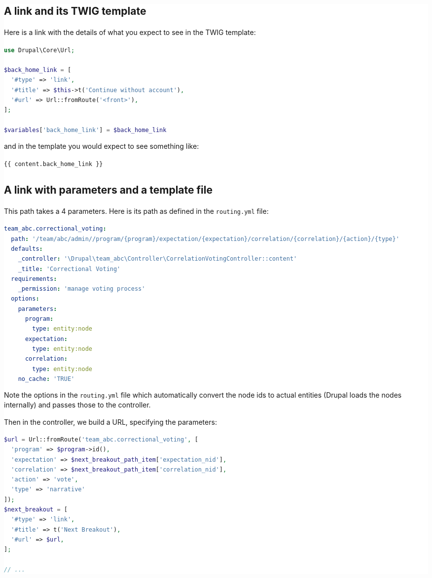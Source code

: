 ## A link and its TWIG template

Here is a link with the details of what you expect to see in the TWIG
template:

```php
use Drupal\Core\Url;

$back_home_link = [
  '#type' => 'link',
  '#title' => $this->t('Continue without account'),
  '#url' => Url::fromRoute('<front>'),
];

$variables['back_home_link'] = $back_home_link
```
and in the template you would expect to see something like:

```twig
{{ content.back_home_link }}
```


## A link with parameters and a template file

This path takes a 4 parameters. Here is its path as defined in the `routing.yml` file:

```yaml
team_abc.correctional_voting:
  path: '/team/abc/admin//program/{program}/expectation/{expectation}/correlation/{correlation}/{action}/{type}'
  defaults:
    _controller: '\Drupal\team_abc\Controller\CorrelationVotingController::content'
    _title: 'Correctional Voting'
  requirements:
    _permission: 'manage voting process'
  options:
    parameters:
      program:
        type: entity:node
      expectation:
        type: entity:node
      correlation:
        type: entity:node
    no_cache: 'TRUE'
```
Note the options in the `routing.yml` file which automatically convert the node ids to actual entities (Drupal loads the nodes internally) and passes those to the controller.

Then in the controller, we build a URL, specifying the parameters:

```php
$url = Url::fromRoute('team_abc.correctional_voting', [
  'program' => $program->id(),
  'expectation' => $next_breakout_path_item['expectation_nid'],
  'correlation' => $next_breakout_path_item['correlation_nid'],
  'action' => 'vote',
  'type' => 'narrative'
]);
$next_breakout = [
  '#type' => 'link',
  '#title' => t('Next Breakout'),
  '#url' => $url,
];

// ...

```